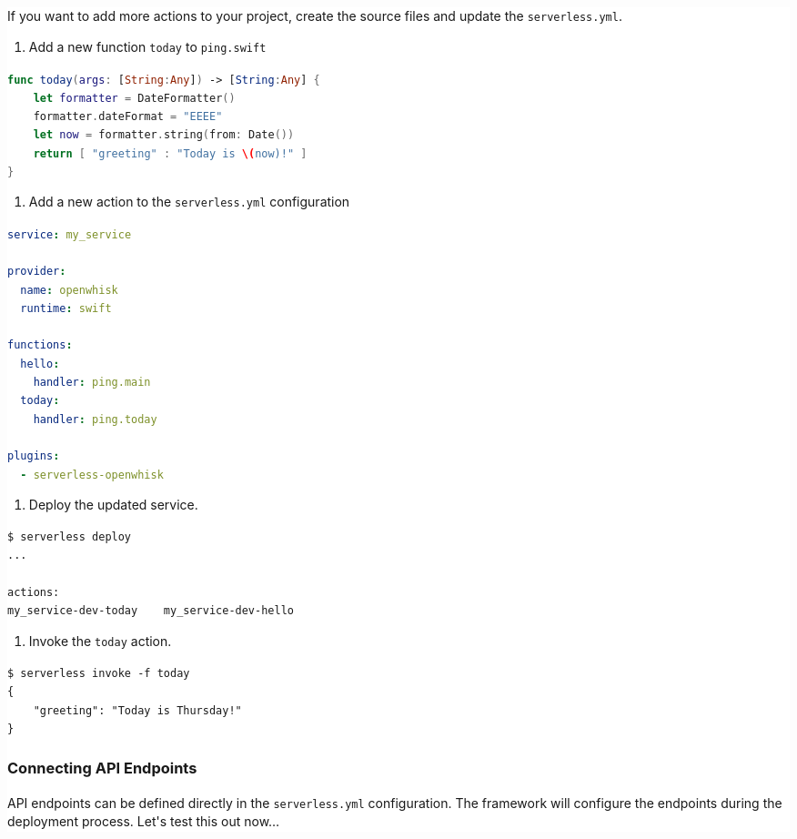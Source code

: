 If you want to add more actions to your project, create the source files and update the `serverless.yml`.

1. Add a new function `today` to `ping.swift`

```swift
func today(args: [String:Any]) -> [String:Any] {
    let formatter = DateFormatter()
    formatter.dateFormat = "EEEE"
    let now = formatter.string(from: Date())
    return [ "greeting" : "Today is \(now)!" ]
}
```

1. Add a new action to the `serverless.yml` configuration

```yaml
service: my_service

provider:
  name: openwhisk
  runtime: swift

functions:
  hello:
    handler: ping.main
  today:
    handler: ping.today

plugins:
  - serverless-openwhisk
```

1. Deploy the updated service.

```text
$ serverless deploy
...

actions:
my_service-dev-today    my_service-dev-hello
```

1. Invoke the `today` action.

```text
$ serverless invoke -f today
{
    "greeting": "Today is Thursday!"
}
```

### Connecting API Endpoints

API endpoints can be defined directly in the `serverless.yml` configuration. The framework will configure the endpoints during the deployment process. Let's test this out now…
